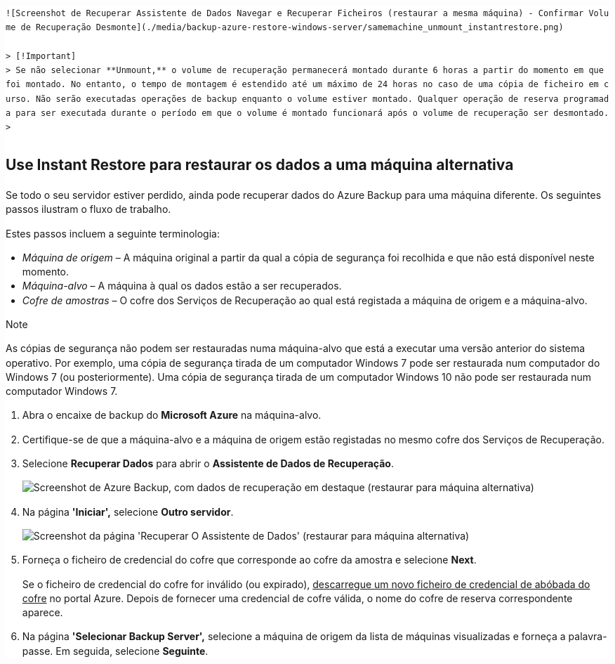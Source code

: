     ![Screenshot de Recuperar Assistente de Dados Navegar e Recuperar Ficheiros (restaurar a mesma máquina) - Confirmar Volume de Recuperação Desmonte](./media/backup-azure-restore-windows-server/samemachine_unmount_instantrestore.png)

    > [!Important]
    > Se não selecionar **Unmount,** o volume de recuperação permanecerá montado durante 6 horas a partir do momento em que foi montado. No entanto, o tempo de montagem é estendido até um máximo de 24 horas no caso de uma cópia de ficheiro em curso. Não serão executadas operações de backup enquanto o volume estiver montado. Qualquer operação de reserva programada para ser executada durante o período em que o volume é montado funcionará após o volume de recuperação ser desmontado.
    >

## <a name="use-instant-restore-to-restore-data-to-an-alternate-machine"></a>Use Instant Restore para restaurar os dados a uma máquina alternativa

Se todo o seu servidor estiver perdido, ainda pode recuperar dados do Azure Backup para uma máquina diferente. Os seguintes passos ilustram o fluxo de trabalho.

Estes passos incluem a seguinte terminologia:

* *Máquina de origem* – A máquina original a partir da qual a cópia de segurança foi recolhida e que não está disponível neste momento.
* *Máquina-alvo* – A máquina à qual os dados estão a ser recuperados.
* *Cofre de amostras* – O cofre dos Serviços de Recuperação ao qual está registada a máquina de origem e a máquina-alvo.

> [!NOTE]
> As cópias de segurança não podem ser restauradas numa máquina-alvo que está a executar uma versão anterior do sistema operativo. Por exemplo, uma cópia de segurança tirada de um computador Windows 7 pode ser restaurada num computador do Windows 7 (ou posteriormente). Uma cópia de segurança tirada de um computador Windows 10 não pode ser restaurada num computador Windows 7.
>
>

1. Abra o encaixe de backup do **Microsoft Azure** na máquina-alvo.

2. Certifique-se de que a máquina-alvo e a máquina de origem estão registadas no mesmo cofre dos Serviços de Recuperação.

3. Selecione **Recuperar Dados** para abrir o **Assistente de Dados de Recuperação**.

    ![Screenshot de Azure Backup, com dados de recuperação em destaque (restaurar para máquina alternativa)](./media/backup-azure-restore-windows-server/recover.png)

4. Na página **'Iniciar',** selecione **Outro servidor**.

    ![Screenshot da página 'Recuperar O Assistente de Dados' (restaurar para máquina alternativa)](./media/backup-azure-restore-windows-server/alternatemachine_gettingstarted_instantrestore.png)

5. Forneça o ficheiro de credencial do cofre que corresponde ao cofre da amostra e selecione **Next**.

    Se o ficheiro de credencial do cofre for inválido (ou expirado), [descarregue um novo ficheiro de credencial de abóbada do cofre](backup-azure-file-folder-backup-faq.md#where-can-i-download-the-vault-credentials-file) no portal Azure. Depois de fornecer uma credencial de cofre válida, o nome do cofre de reserva correspondente aparece.

6. Na página **'Selecionar Backup Server',** selecione a máquina de origem da lista de máquinas visualizadas e forneça a palavra-passe. Em seguida, selecione **Seguinte**.
